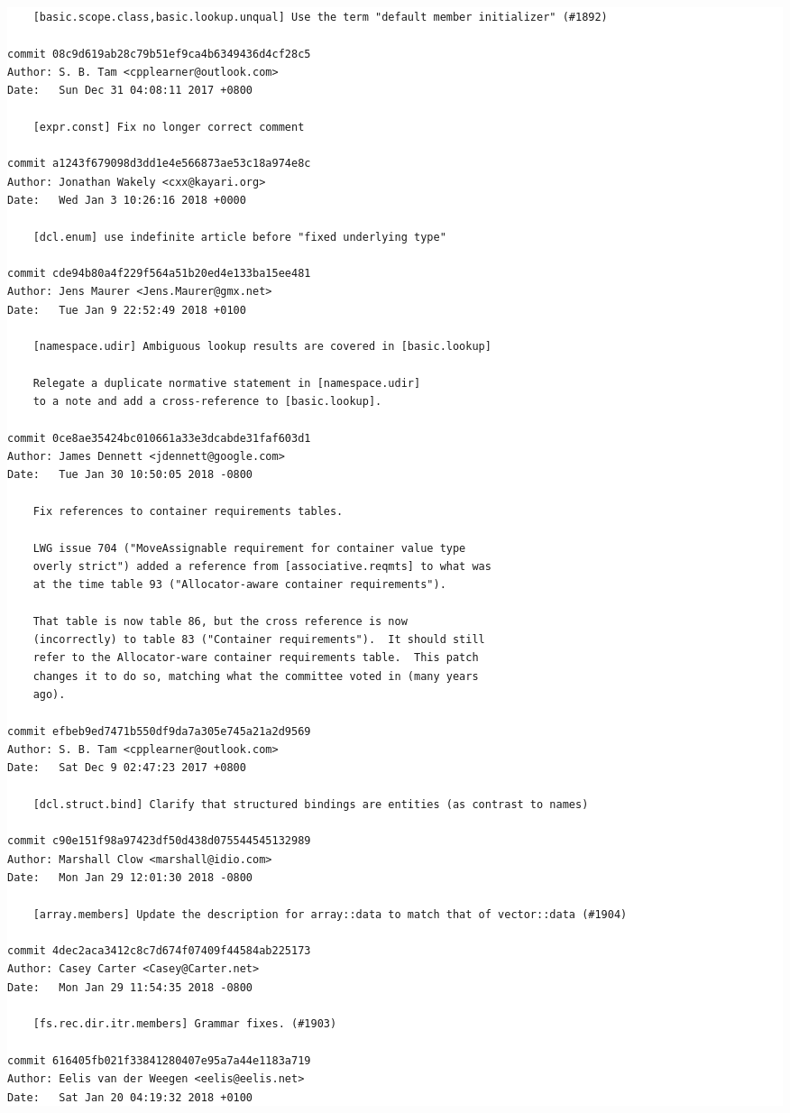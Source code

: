         [basic.scope.class,basic.lookup.unqual] Use the term "default member initializer" (#1892)

    commit 08c9d619ab28c79b51ef9ca4b6349436d4cf28c5
    Author: S. B. Tam <cpplearner@outlook.com>
    Date:   Sun Dec 31 04:08:11 2017 +0800

        [expr.const] Fix no longer correct comment

    commit a1243f679098d3dd1e4e566873ae53c18a974e8c
    Author: Jonathan Wakely <cxx@kayari.org>
    Date:   Wed Jan 3 10:26:16 2018 +0000

        [dcl.enum] use indefinite article before "fixed underlying type"

    commit cde94b80a4f229f564a51b20ed4e133ba15ee481
    Author: Jens Maurer <Jens.Maurer@gmx.net>
    Date:   Tue Jan 9 22:52:49 2018 +0100

        [namespace.udir] Ambiguous lookup results are covered in [basic.lookup]

        Relegate a duplicate normative statement in [namespace.udir]
        to a note and add a cross-reference to [basic.lookup].

    commit 0ce8ae35424bc010661a33e3dcabde31faf603d1
    Author: James Dennett <jdennett@google.com>
    Date:   Tue Jan 30 10:50:05 2018 -0800

        Fix references to container requirements tables.

        LWG issue 704 ("MoveAssignable requirement for container value type
        overly strict") added a reference from [associative.reqmts] to what was
        at the time table 93 ("Allocator-aware container requirements").

        That table is now table 86, but the cross reference is now
        (incorrectly) to table 83 ("Container requirements").  It should still
        refer to the Allocator-ware container requirements table.  This patch
        changes it to do so, matching what the committee voted in (many years
        ago).

    commit efbeb9ed7471b550df9da7a305e745a21a2d9569
    Author: S. B. Tam <cpplearner@outlook.com>
    Date:   Sat Dec 9 02:47:23 2017 +0800

        [dcl.struct.bind] Clarify that structured bindings are entities (as contrast to names)

    commit c90e151f98a97423df50d438d075544545132989
    Author: Marshall Clow <marshall@idio.com>
    Date:   Mon Jan 29 12:01:30 2018 -0800

        [array.members] Update the description for array::data to match that of vector::data (#1904)

    commit 4dec2aca3412c8c7d674f07409f44584ab225173
    Author: Casey Carter <Casey@Carter.net>
    Date:   Mon Jan 29 11:54:35 2018 -0800

        [fs.rec.dir.itr.members] Grammar fixes. (#1903)

    commit 616405fb021f33841280407e95a7a44e1183a719
    Author: Eelis van der Weegen <eelis@eelis.net>
    Date:   Sat Jan 20 04:19:32 2018 +0100
